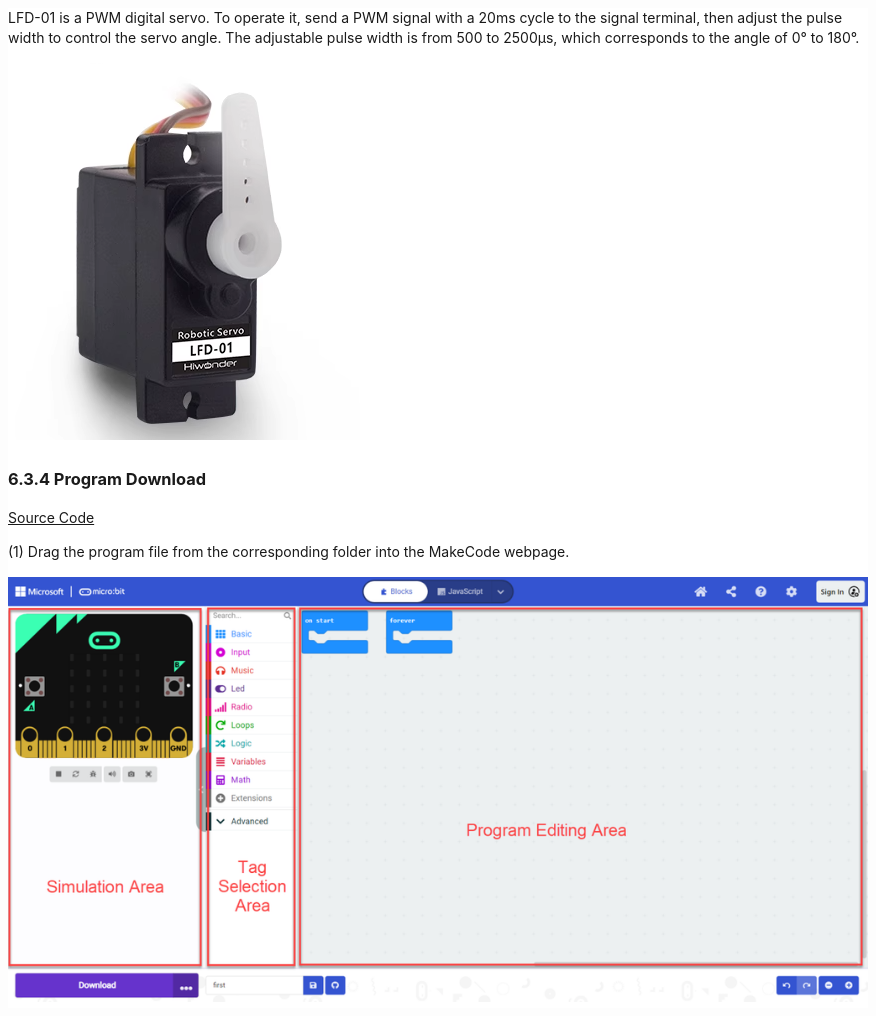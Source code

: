 LFD-01 is a PWM digital servo. To operate it, send a PWM signal with a 20ms cycle to the signal terminal, then adjust the pulse width to control the servo angle. The adjustable pulse width is from 500 to 2500μs, which corresponds to the angle of 0° to 180°.

<img src="../_static/media/chapter_6/section_3/image5.png" class="common_img" />

### 6.3.4 Program Download

[Source Code](../_static/source_code/smart_home_projects.zip)

(1) Drag the program file from the corresponding folder into the MakeCode webpage.

<img src="../_static/media/chapter_6/section_3/image6.png" class="common_img" />

